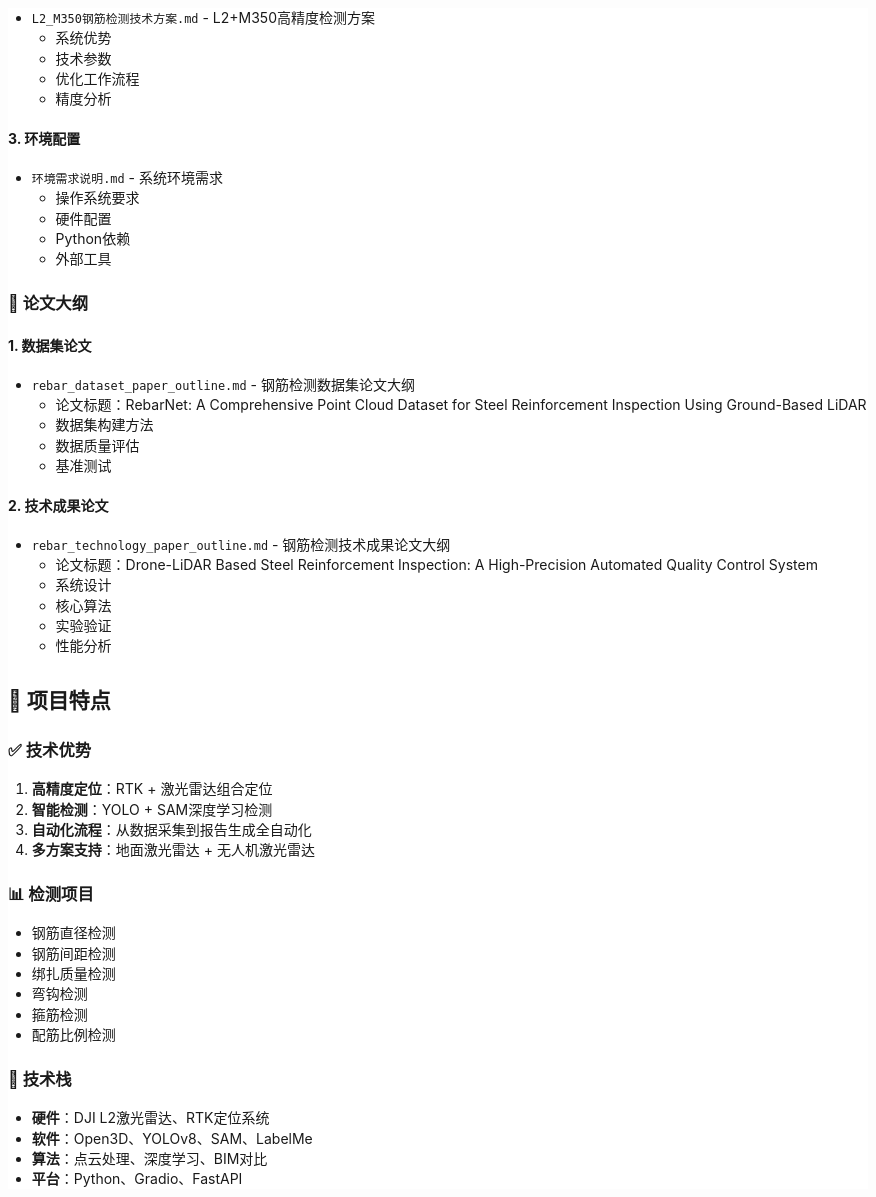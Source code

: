 - `L2_M350钢筋检测技术方案.md` - L2+M350高精度检测方案
  - 系统优势
  - 技术参数
  - 优化工作流程
  - 精度分析

#### 3. **环境配置**
- `环境需求说明.md` - 系统环境需求
  - 操作系统要求
  - 硬件配置
  - Python依赖
  - 外部工具

### 📄 **论文大纲**

#### 1. **数据集论文**
- `rebar_dataset_paper_outline.md` - 钢筋检测数据集论文大纲
  - 论文标题：RebarNet: A Comprehensive Point Cloud Dataset for Steel Reinforcement Inspection Using Ground-Based LiDAR
  - 数据集构建方法
  - 数据质量评估
  - 基准测试

#### 2. **技术成果论文**
- `rebar_technology_paper_outline.md` - 钢筋检测技术成果论文大纲
  - 论文标题：Drone-LiDAR Based Steel Reinforcement Inspection: A High-Precision Automated Quality Control System
  - 系统设计
  - 核心算法
  - 实验验证
  - 性能分析

## 🎯 **项目特点**

### ✅ **技术优势**
1. **高精度定位**：RTK + 激光雷达组合定位
2. **智能检测**：YOLO + SAM深度学习检测
3. **自动化流程**：从数据采集到报告生成全自动化
4. **多方案支持**：地面激光雷达 + 无人机激光雷达

### 📊 **检测项目**
- 钢筋直径检测
- 钢筋间距检测  
- 绑扎质量检测
- 弯钩检测
- 箍筋检测
- 配筋比例检测

### 🔧 **技术栈**
- **硬件**：DJI L2激光雷达、RTK定位系统
- **软件**：Open3D、YOLOv8、SAM、LabelMe
- **算法**：点云处理、深度学习、BIM对比
- **平台**：Python、Gradio、FastAPI
